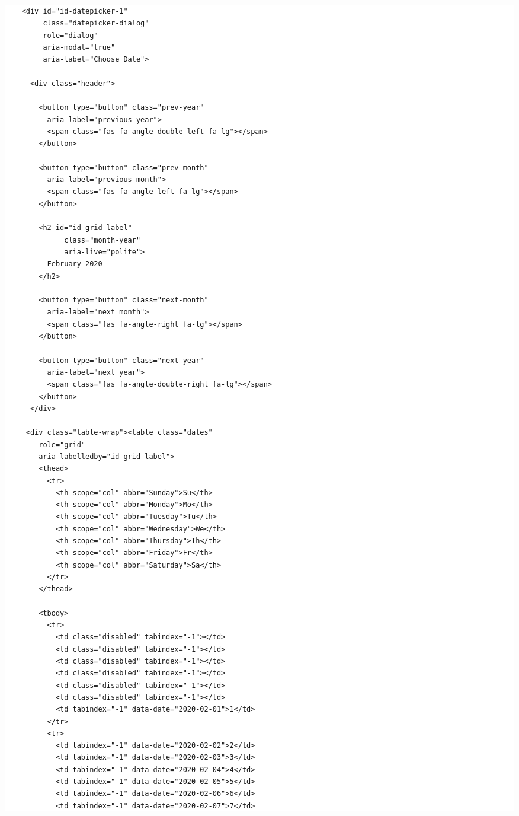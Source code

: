        <div id="id-datepicker-1"
             class="datepicker-dialog"
             role="dialog"
             aria-modal="true"
             aria-label="Choose Date">

          <div class="header">

            <button type="button" class="prev-year"
              aria-label="previous year">
              <span class="fas fa-angle-double-left fa-lg"></span>
            </button>

            <button type="button" class="prev-month"
              aria-label="previous month">
              <span class="fas fa-angle-left fa-lg"></span>
            </button>

            <h2 id="id-grid-label"
                  class="month-year"
                  aria-live="polite">
              February 2020
            </h2>

            <button type="button" class="next-month"
              aria-label="next month">
              <span class="fas fa-angle-right fa-lg"></span>
            </button>

            <button type="button" class="next-year"
              aria-label="next year">
              <span class="fas fa-angle-double-right fa-lg"></span>
            </button>
          </div>

         <div class="table-wrap"><table class="dates"
            role="grid"
            aria-labelledby="id-grid-label">
            <thead>
              <tr>
                <th scope="col" abbr="Sunday">Su</th>
                <th scope="col" abbr="Monday">Mo</th>
                <th scope="col" abbr="Tuesday">Tu</th>
                <th scope="col" abbr="Wednesday">We</th>
                <th scope="col" abbr="Thursday">Th</th>
                <th scope="col" abbr="Friday">Fr</th>
                <th scope="col" abbr="Saturday">Sa</th>
              </tr>
            </thead>

            <tbody>
              <tr>
                <td class="disabled" tabindex="-1"></td>
                <td class="disabled" tabindex="-1"></td>
                <td class="disabled" tabindex="-1"></td>
                <td class="disabled" tabindex="-1"></td>
                <td class="disabled" tabindex="-1"></td>
                <td class="disabled" tabindex="-1"></td>
                <td tabindex="-1" data-date="2020-02-01">1</td>
              </tr>
              <tr>
                <td tabindex="-1" data-date="2020-02-02">2</td>
                <td tabindex="-1" data-date="2020-02-03">3</td>
                <td tabindex="-1" data-date="2020-02-04">4</td>
                <td tabindex="-1" data-date="2020-02-05">5</td>
                <td tabindex="-1" data-date="2020-02-06">6</td>
                <td tabindex="-1" data-date="2020-02-07">7</td>